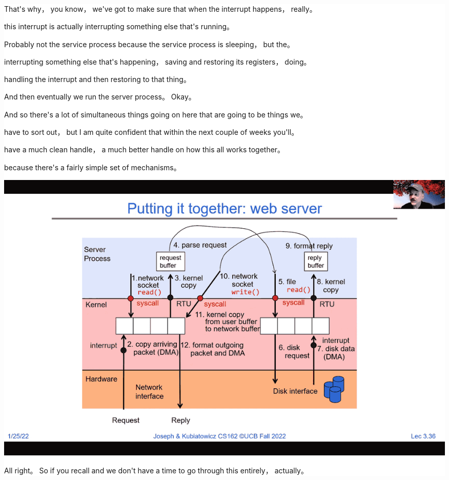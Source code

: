  That's why， you know， we've got to make sure that when the interrupt happens， really。

 this interrupt is actually interrupting something else that's running。

 Probably not the service process because the service process is sleeping， but the。

 interrupting something else that's happening， saving and restoring its registers， doing。

 handling the interrupt and then restoring to that thing。

 And then eventually we run the server process。 Okay。

 And so there's a lot of simultaneous things going on here that are going to be things we。

 have to sort out， but I am quite confident that within the next couple of weeks you'll。

 have a much clean handle， a much better handle on how this all works together。

 because there's a fairly simple set of mechanisms。



![](img/888f4959ddbb2f061b653e72a9b8e495_68.png)

 All right。 So if you recall and we don't have a time to go through this entirely， actually。


